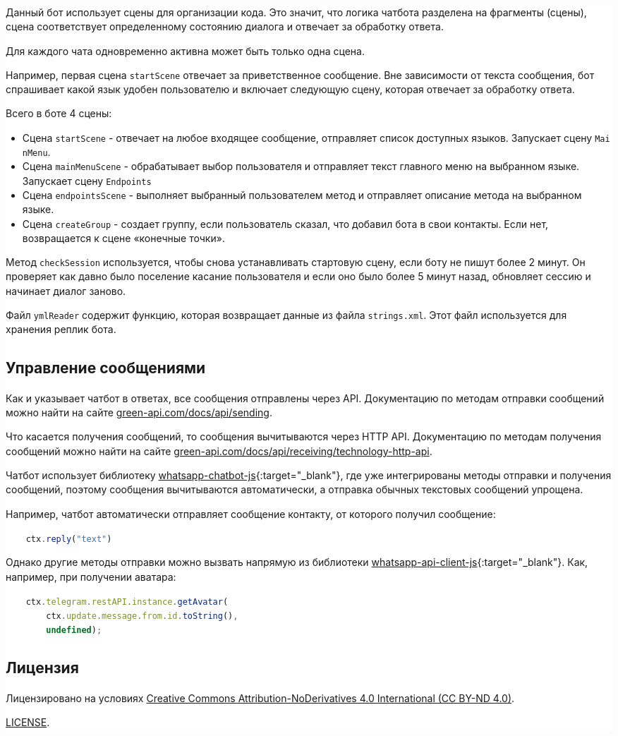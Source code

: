 Данный бот использует сцены для организации кода. Это значит, что логика чатбота разделена на фрагменты (сцены), сцена соответствует определенному состоянию диалога и отвечает за обработку ответа.

Для каждого чата одновременно активна может быть только одна сцена.

Например, первая сцена `startScene` отвечает за приветственное сообщение. Вне зависимости от текста сообщения, бот спрашивает какой язык удобен пользователю и включает следующую сцену, которая отвечает за обработку ответа.

Всего в боте 4 сцены:

- Сцена `startScene` - отвечает на любое входящее сообщение, отправляет список доступных языков. Запускает сцену `MainMenu`.
- Сцена `mainMenuScene` - обрабатывает выбор пользователя и отправляет текст главного меню на выбранном языке. Запускает сцену `Endpoints`
- Сцена `endpointsScene` - выполняет выбранный пользователем метод и отправляет описание метода на выбранном языке.
- Сцена `createGroup` - создает группу, если пользователь сказал, что добавил бота в свои контакты. Если нет, возвращается к сцене «конечные точки».

Метод `checkSession` используется, чтобы снова устанавливать стартовую сцену, если боту не пишут более 2 минут. Он проверяет как давно было поселение касание пользователя и если оно было более 5 минут назад, обновляет сессию и начинает диалог заново.

Файл `ymlReader` содержит функцию, которая возвращает данные из файла `strings.xml`. Этот файл используется для хранения реплик бота.

## Управление сообщениями

Как и указывает чатбот в ответах, все сообщения отправлены через API. Документацию по методам отправки сообщений можно найти на сайте [green-api.com/docs/api/sending](https://green-api.com/docs/api/sending/).

Что касается получения сообщений, то сообщения вычитываются через HTTP API. Документацию по методам получения сообщений можно найти на сайте [green-api.com/docs/api/receiving/technology-http-api](https://green-api.com/docs/api/receiving/technology-http-api/).

Чатбот использует библиотеку [whatsapp-chatbot-js](https://github.com/green-api/whatsapp-chatbot-js){:target="_blank"}, где уже интегрированы методы отправки и получения сообщений, поэтому сообщения вычитываются автоматически, а отправка обычных текстовых сообщений упрощена.

Например, чатбот автоматически отправляет сообщение контакту, от которого получил сообщение:
```javascript
    ctx.reply("text")
```
Однако другие методы отправки можно вызвать напрямую из библиотеки [whatsapp-api-client-js](https://github.com/green-api/whatsapp-api-client-js){:target="_blank"}. Как, например, при получении аватара:
```javascript
    ctx.telegram.restAPI.instance.getAvatar(
        ctx.update.message.from.id.toString(),
        undefined);
```

## Лицензия

Лицензировано на условиях [Creative Commons Attribution-NoDerivatives 4.0 International (CC BY-ND 4.0)](https://creativecommons.org/licenses/by-nd/4.0/).

[LICENSE](https://github.com/green-api/whatsapp-demo-chatbot-js/blob/master/LICENCE).
